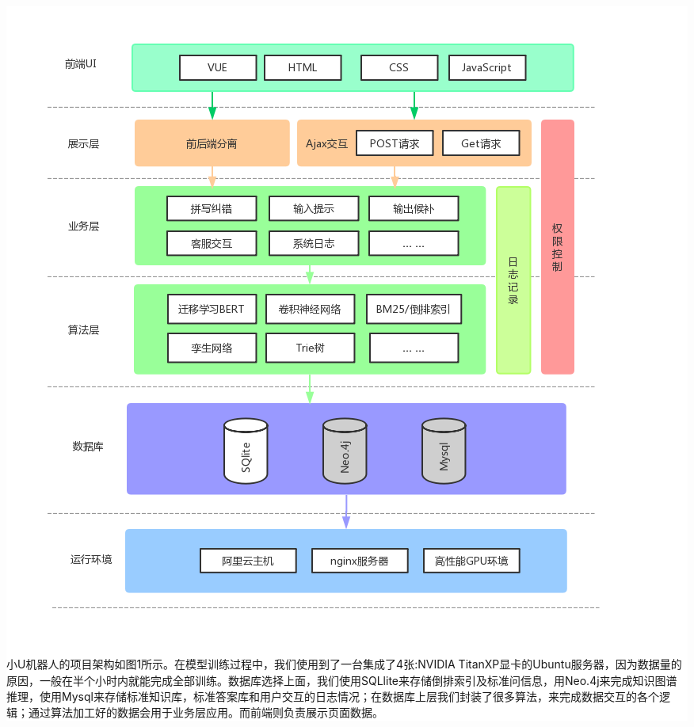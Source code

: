 ![1546409680346](.\img\系统架构.png)

​    小U机器人的项目架构如图1所示。在模型训练过程中，我们使用到了一台集成了4张:NVIDIA TitanXP显卡的Ubuntu服务器，因为数据量的原因，一般在半个小时内就能完成全部训练。数据库选择上面，我们使用SQLlite来存储倒排索引及标准问信息，用Neo.4j来完成知识图谱推理，使用Mysql来存储标准知识库，标准答案库和用户交互的日志情况；在数据库上层我们封装了很多算法，来完成数据交互的各个逻辑；通过算法加工好的数据会用于业务层应用。而前端则负责展示页面数据。


